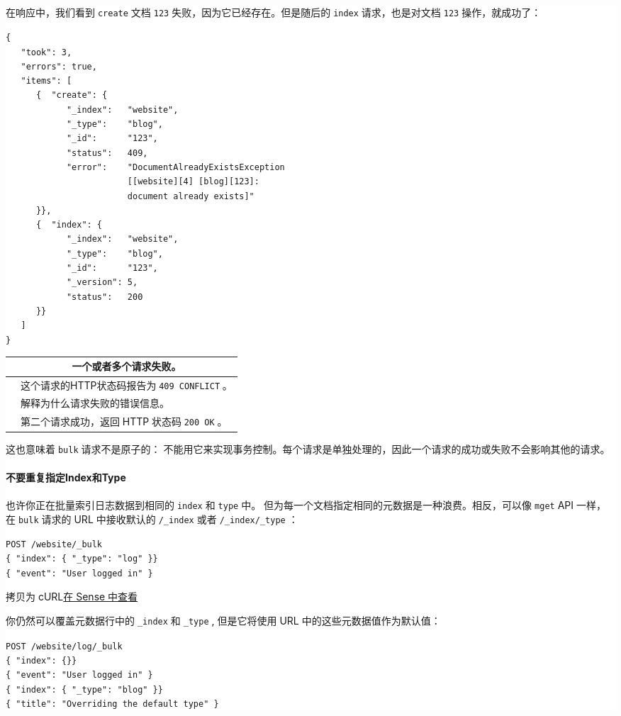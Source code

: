 在响应中，我们看到 `create` 文档 `123` 失败，因为它已经存在。但是随后的 `index` 请求，也是对文档 `123` 操作，就成功了：

```sense
{
   "took": 3,
   "errors": true, 
   "items": [
      {  "create": {
            "_index":   "website",
            "_type":    "blog",
            "_id":      "123",
            "status":   409, 
            "error":    "DocumentAlreadyExistsException 
                        [[website][4] [blog][123]:
                        document already exists]"
      }},
      {  "index": {
            "_index":   "website",
            "_type":    "blog",
            "_id":      "123",
            "_version": 5,
            "status":   200 
      }}
   ]
}
```



|      | 一个或者多个请求失败。                       |
| ---- | -------------------------------------------- |
|      | 这个请求的HTTP状态码报告为 `409 CONFLICT` 。 |
|      | 解释为什么请求失败的错误信息。               |
|      | 第二个请求成功，返回 HTTP 状态码 `200 OK` 。 |

这也意味着 `bulk` 请求不是原子的： 不能用它来实现事务控制。每个请求是单独处理的，因此一个请求的成功或失败不会影响其他的请求。

#### 不要重复指定Index和Type

也许你正在批量索引日志数据到相同的 `index` 和 `type` 中。 但为每一个文档指定相同的元数据是一种浪费。相反，可以像 `mget` API 一样，在 `bulk` 请求的 URL 中接收默认的 `/_index` 或者 `/_index/_type` ：

```sense
POST /website/_bulk
{ "index": { "_type": "log" }}
{ "event": "User logged in" }
```

拷贝为 cURL[在 Sense 中查看](http://localhost:5601/app/sense/?load_from=https://www.elastic.co/guide/cn/elasticsearch/guide/2.x/snippets/030_Data/55_Bulk_defaults.json) 

你仍然可以覆盖元数据行中的 `_index` 和 `_type` , 但是它将使用 URL 中的这些元数据值作为默认值：

```sense
POST /website/log/_bulk
{ "index": {}}
{ "event": "User logged in" }
{ "index": { "_type": "blog" }}
{ "title": "Overriding the default type" }
```
